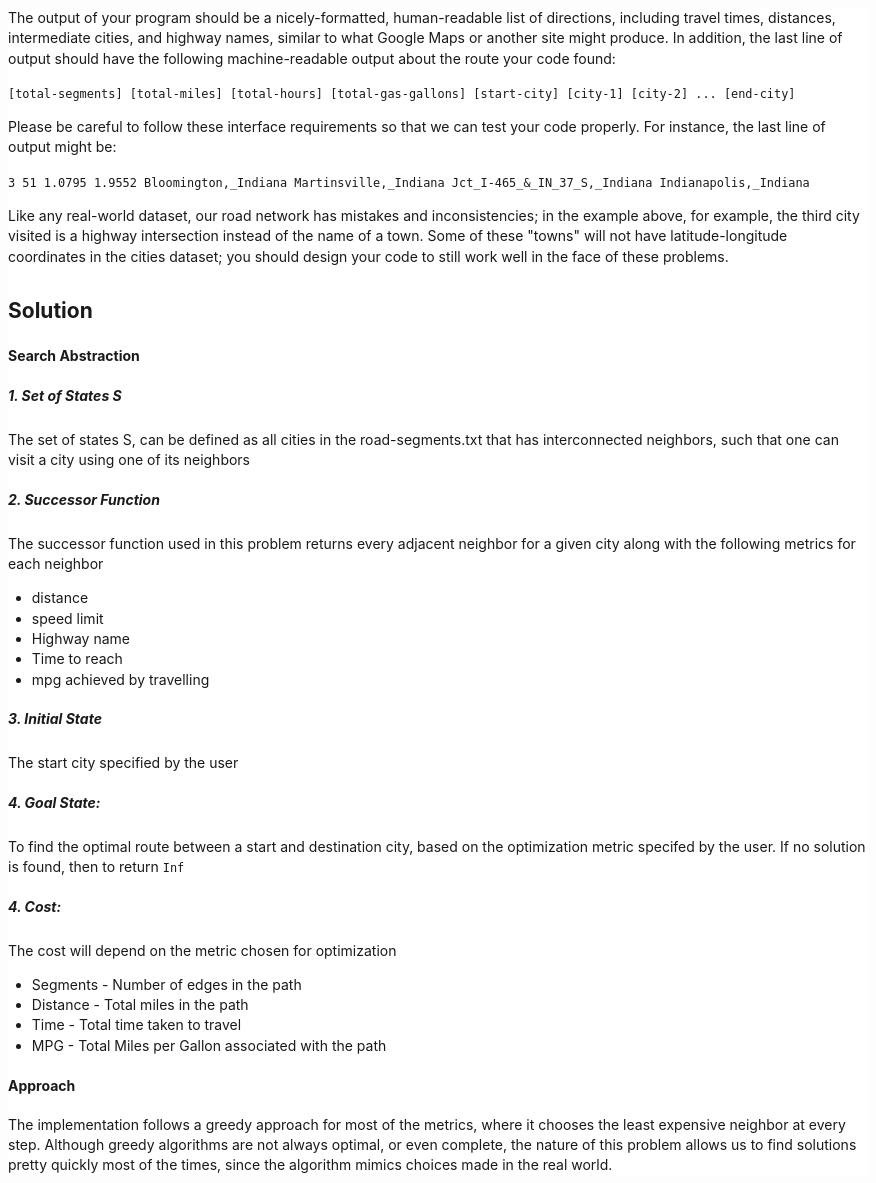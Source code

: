 The output of your program should be a nicely-formatted, human-readable list of directions, including travel times, distances, intermediate cities, and highway names, similar to what Google Maps or another site might produce. In addition, the last line of output should have the following machine-readable output about the route your code found:
```
[total-segments] [total-miles] [total-hours] [total-gas-gallons] [start-city] [city-1] [city-2] ... [end-city]
```

Please be careful to follow these interface requirements so that we can test your code properly. For instance, the last line of output might be:
```
3 51 1.0795 1.9552 Bloomington,_Indiana Martinsville,_Indiana Jct_I-465_&_IN_37_S,_Indiana Indianapolis,_Indiana
```
Like any real-world dataset, our road network has mistakes and inconsistencies; in the example above, for example, the third city visited is a highway intersection instead of the name of a town. Some of these "towns" will not have latitude-longitude coordinates in the cities dataset; you should design your code to still work well in the face of these problems.

## Solution 
#### Search Abstraction
##### 1. Set of States S
The set of states S, can be defined as all cities in the road-segments.txt that has interconnected neighbors, such that one can visit a city using one of its neighbors

##### 2. Successor Function
The successor function used in this problem returns every adjacent neighbor for a given city along with the following metrics for each neighbor
* distance
* speed limit
* Highway name
* Time to reach
* mpg achieved by travelling

##### 3. Initial State
The start city specified by the user

##### 4. Goal State:
To find the optimal route between a start and destination city, based on the optimization metric specifed by the user. If no solution is found, then to return `Inf`

##### 4. Cost:
The cost will depend on the metric chosen for optimization
* Segments - Number of edges in the path
* Distance - Total miles in the path
* Time - Total time taken to travel
* MPG - Total Miles per Gallon associated with the path

#### Approach
The implementation follows a greedy approach for most of the metrics, where it chooses the least expensive neighbor at every step. Although greedy algorithms are not always optimal, or even complete, the nature of this problem allows us to find solutions pretty quickly most of the times, since the algorithm mimics choices made in the real world.
